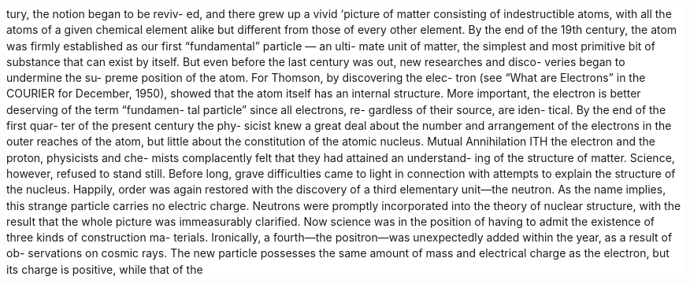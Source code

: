 tury, the notion began to be reviv- 
ed, and there grew up a vivid 
‘picture of matter consisting of 
indestructible atoms, with all the 
atoms of a given chemical element 
alike but different from those of 
every other element. By the end of 
the 19th century, the atom was 
firmly established as our first 
“fundamental” particle — an ulti- 
mate unit of matter, the simplest 
and most primitive bit of substance 
that can exist by itself. 
But even before the last century 
was out, new researches and disco- 
veries began to undermine the su- 
preme position of the atom. For 
Thomson, by discovering the elec- 
tron (see “What are Electrons” in 
the COURIER for December, 
1950), showed that the atom itself 
has an internal structure. More 
important, the electron is better 
deserving of the term “fundamen- 
tal particle” since all electrons, re- 
gardless of their source, are iden- 
tical. By the end of the first quar- 
ter of the present century the phy- 
sicist knew a great deal about the 
number and arrangement of the 
electrons in the outer reaches of 
the atom, but little about the 
constitution of the atomic nucleus. 
Mutual Annihilation 
ITH the electron and the 
proton, physicists and che- 
mists complacently felt that 
they had attained an understand- 
ing of the structure of matter. 
Science, however, refused to stand 
still. Before long, grave difficulties 
came to light in connection with 
attempts to explain the structure 
of the nucleus. Happily, order was 
again restored with the discovery 
of a third elementary unit—the 
neutron. As the name implies, this 
strange particle carries no electric 
charge. Neutrons were promptly 
incorporated into the theory of 
nuclear structure, with the result 
that the whole picture was 
immeasurably clarified. 
Now science was in the position 
of having to admit the existence 
of three kinds of construction ma- 
terials. Ironically, a fourth—the 
positron—was unexpectedly added 
within the year, as a result of ob- 
servations on cosmic rays. The 
new particle possesses the same 
amount of mass and electrical 
charge as the electron, but its 
charge is positive, while that of the 